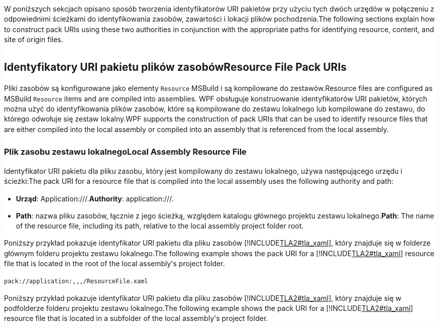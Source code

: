 <span data-ttu-id="d358a-142">W poniższych sekcjach opisano sposób tworzenia identyfikatorów URI pakietów przy użyciu tych dwóch urzędów w połączeniu z odpowiednimi ścieżkami do identyfikowania zasobów, zawartości i lokacji plików pochodzenia.</span><span class="sxs-lookup"><span data-stu-id="d358a-142">The following sections explain how to construct pack URIs using these two authorities in conjunction with the appropriate paths for identifying resource, content, and site of origin files.</span></span>

<a name="Resource_File_Pack_URIs___Local_Assembly"></a>

## <a name="resource-file-pack-uris"></a><span data-ttu-id="d358a-143">Identyfikatory URI pakietu plików zasobów</span><span class="sxs-lookup"><span data-stu-id="d358a-143">Resource File Pack URIs</span></span>

<span data-ttu-id="d358a-144">Pliki zasobów są konfigurowane jako elementy `Resource` MSBuild i są kompilowane do zestawów.</span><span class="sxs-lookup"><span data-stu-id="d358a-144">Resource files are configured as MSBuild `Resource` items and are compiled into assemblies.</span></span> <span data-ttu-id="d358a-145">WPF obsługuje konstruowanie identyfikatorów URI pakietów, których można użyć do identyfikowania plików zasobów, które są kompilowane do zestawu lokalnego lub kompilowane do zestawu, do którego odwołuje się zestaw lokalny.</span><span class="sxs-lookup"><span data-stu-id="d358a-145">WPF supports the construction of pack URIs that can be used to identify resource files that are either compiled into the local assembly or compiled into an assembly that is referenced from the local assembly.</span></span>

<a name="Local_Assembly_Resource_File"></a>

### <a name="local-assembly-resource-file"></a><span data-ttu-id="d358a-146">Plik zasobu zestawu lokalnego</span><span class="sxs-lookup"><span data-stu-id="d358a-146">Local Assembly Resource File</span></span>

<span data-ttu-id="d358a-147">Identyfikator URI pakietu dla pliku zasobu, który jest kompilowany do zestawu lokalnego, używa następującego urzędu i ścieżki:</span><span class="sxs-lookup"><span data-stu-id="d358a-147">The pack URI for a resource file that is compiled into the local assembly uses the following authority and path:</span></span>

- <span data-ttu-id="d358a-148">**Urząd**: Application:///.</span><span class="sxs-lookup"><span data-stu-id="d358a-148">**Authority**: application:///.</span></span>

- <span data-ttu-id="d358a-149">**Path**: nazwa pliku zasobów, łącznie z jego ścieżką, względem katalogu głównego projektu zestawu lokalnego.</span><span class="sxs-lookup"><span data-stu-id="d358a-149">**Path**: The name of the resource file, including its path, relative to the local assembly project folder root.</span></span>

<span data-ttu-id="d358a-150">Poniższy przykład pokazuje identyfikator URI pakietu dla pliku zasobów [!INCLUDE[TLA2#tla_xaml](../../../../includes/tla2sharptla-xaml-md.md)], który znajduje się w folderze głównym folderu projektu zestawu lokalnego.</span><span class="sxs-lookup"><span data-stu-id="d358a-150">The following example shows the pack URI for a [!INCLUDE[TLA2#tla_xaml](../../../../includes/tla2sharptla-xaml-md.md)] resource file that is located in the root of the local assembly's project folder.</span></span>

`pack://application:,,,/ResourceFile.xaml`

<span data-ttu-id="d358a-151">Poniższy przykład pokazuje identyfikator URI pakietu dla pliku zasobów [!INCLUDE[TLA2#tla_xaml](../../../../includes/tla2sharptla-xaml-md.md)], który znajduje się w podfolderze folderu projektu zestawu lokalnego.</span><span class="sxs-lookup"><span data-stu-id="d358a-151">The following example shows the pack URI for a [!INCLUDE[TLA2#tla_xaml](../../../../includes/tla2sharptla-xaml-md.md)] resource file that is located in a subfolder of the local assembly's project folder.</span></span>
